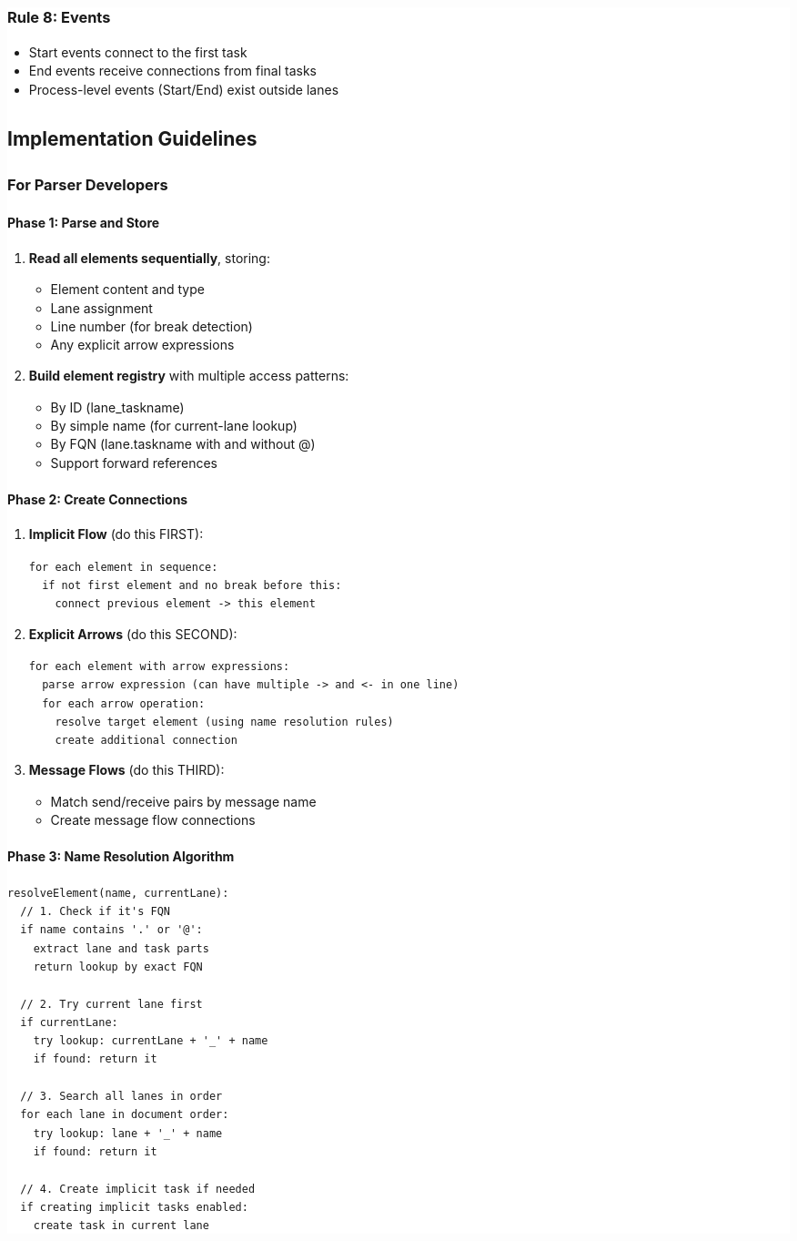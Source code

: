 ### Rule 8: Events
- Start events connect to the first task
- End events receive connections from final tasks
- Process-level events (Start/End) exist outside lanes

## Implementation Guidelines

### For Parser Developers

#### Phase 1: Parse and Store
1. **Read all elements sequentially**, storing:
   - Element content and type
   - Lane assignment
   - Line number (for break detection)
   - Any explicit arrow expressions

2. **Build element registry** with multiple access patterns:
   - By ID (lane_taskname)
   - By simple name (for current-lane lookup)
   - By FQN (lane.taskname with and without @)
   - Support forward references

#### Phase 2: Create Connections
1. **Implicit Flow** (do this FIRST):
   ```
   for each element in sequence:
     if not first element and no break before this:
       connect previous element -> this element
   ```

2. **Explicit Arrows** (do this SECOND):
   ```
   for each element with arrow expressions:
     parse arrow expression (can have multiple -> and <- in one line)
     for each arrow operation:
       resolve target element (using name resolution rules)
       create additional connection
   ```

3. **Message Flows** (do this THIRD):
   - Match send/receive pairs by message name
   - Create message flow connections

#### Phase 3: Name Resolution Algorithm
```
resolveElement(name, currentLane):
  // 1. Check if it's FQN
  if name contains '.' or '@':
    extract lane and task parts
    return lookup by exact FQN
  
  // 2. Try current lane first
  if currentLane:
    try lookup: currentLane + '_' + name
    if found: return it
  
  // 3. Search all lanes in order
  for each lane in document order:
    try lookup: lane + '_' + name
    if found: return it
  
  // 4. Create implicit task if needed
  if creating implicit tasks enabled:
    create task in current lane
```